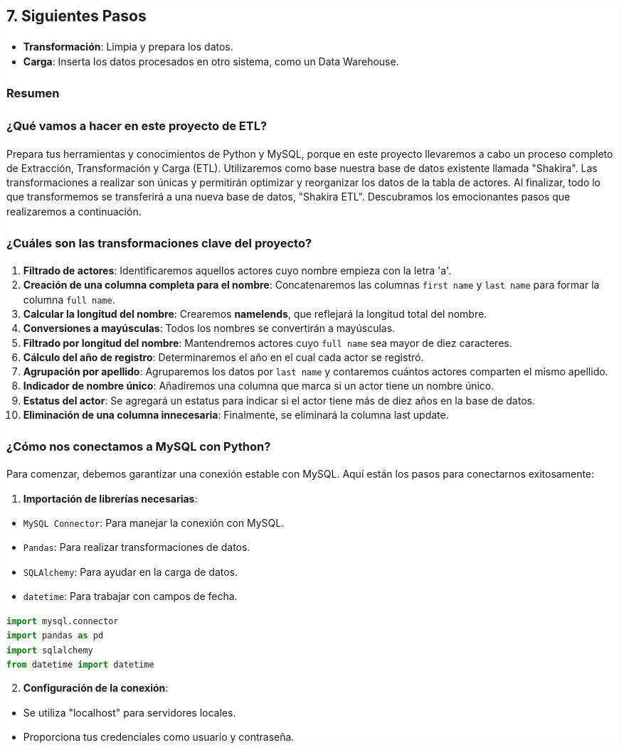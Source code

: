 ## **7. Siguientes Pasos**
- **Transformación**: Limpia y prepara los datos.
- **Carga**: Inserta los datos procesados en otro sistema, como un Data Warehouse.

### Resumen

### ¿Qué vamos a hacer en este proyecto de ETL?

Prepara tus herramientas y conocimientos de Python y MySQL, porque en este proyecto llevaremos a cabo un proceso completo de Extracción, Transformación y Carga (ETL). Utilizaremos como base nuestra base de datos existente llamada "Shakira". Las transformaciones a realizar son únicas y permitirán optimizar y reorganizar los datos de la tabla de actores. Al finalizar, todo lo que transformemos se transferirá a una nueva base de datos, "Shakira ETL". Descubramos los emocionantes pasos que realizaremos a continuación.

### ¿Cuáles son las transformaciones clave del proyecto?

1. **Filtrado de actores**: Identificaremos aquellos actores cuyo nombre empieza con la letra 'a'.
2. **Creación de una columna completa para el nombre**: Concatenaremos las columnas `first name` y `last name` para formar la columna `full name`.
3. **Calcular la longitud del nombre**: Crearemos **namelends**, que reflejará la longitud total del nombre.
4. **Conversiones a mayúsculas**: Todos los nombres se convertirán a mayúsculas.
5. **Filtrado por longitud del nombre**: Mantendremos actores cuyo `full name` sea mayor de diez caracteres.
6. **Cálculo del año de registro**: Determinaremos el año en el cual cada actor se registró.
7. **Agrupación por apellido**: Agruparemos los datos por `last name` y contaremos cuántos actores comparten el mismo apellido.
8. **Indicador de nombre único**: Añadiremos una columna que marca si un actor tiene un nombre único.
9. **Estatus del actor**: Se agregará un estatus para indicar si el actor tiene más de diez años en la base de datos.
10. **Eliminación de una columna innecesaria**: Finalmente, se eliminará la columna last update.

### ¿Cómo nos conectamos a MySQL con Python?

Para comenzar, debemos garantizar una conexión estable con MySQL. Aquí están los pasos para conectarnos exitosamente:

1. **Importación de librerías necesarias**:

- `MySQL Connector`: Para manejar la conexión con MySQL.

- `Pandas`: Para realizar transformaciones de datos.

- `SQLAlchemy`: Para ayudar en la carga de datos.

- `datetime`: Para trabajar con campos de fecha.

```python
import mysql.connector
import pandas as pd
import sqlalchemy
from datetime import datetime
```

2. **Configuración de la conexión**:

- Se utiliza "localhost" para servidores locales.

- Proporciona tus credenciales como usuario y contraseña.

